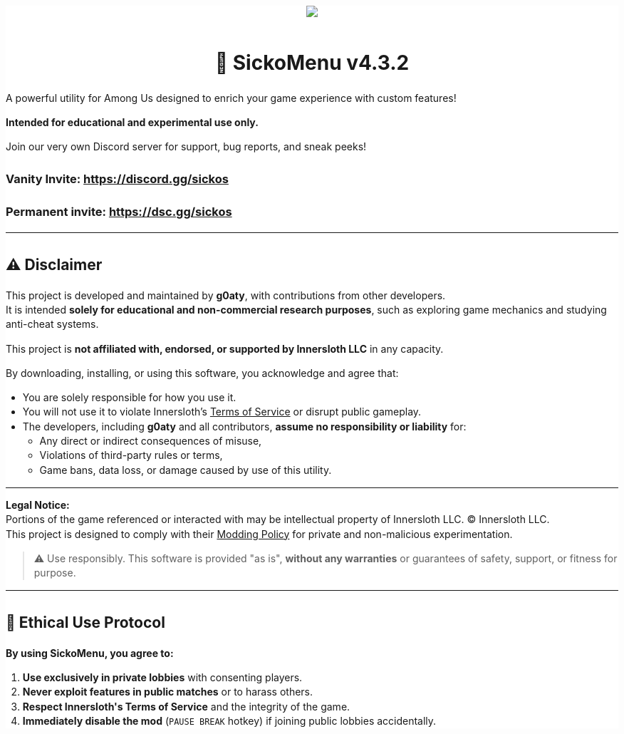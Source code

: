 <p align="center">
   <img src="SickoBanner.png">
  </p>

<h1 align="center">👺 SickoMenu v4.3.2</h1>
A powerful utility for Among Us designed to enrich your game experience with custom features!

**Intended for educational and experimental use only.**

Join our very own Discord server for support, bug reports, and sneak peeks!  
### Vanity Invite: https://discord.gg/sickos  
### Permanent invite: https://dsc.gg/sickos  

---

## ⚠️ Disclaimer
This project is developed and maintained by **g0aty**, with contributions from other developers.  
It is intended **solely for educational and non-commercial research purposes**, such as exploring game mechanics and studying anti-cheat systems.

This project is **not affiliated with, endorsed, or supported by Innersloth LLC** in any capacity.

By downloading, installing, or using this software, you acknowledge and agree that:

- You are solely responsible for how you use it.
- You will not use it to violate Innersloth’s [Terms of Service](https://www.innersloth.com/terms/) or disrupt public gameplay.
- The developers, including **g0aty** and all contributors, **assume no responsibility or liability** for:
  - Any direct or indirect consequences of misuse,
  - Violations of third-party rules or terms,
  - Game bans, data loss, or damage caused by use of this utility.

---

**Legal Notice:**  
Portions of the game referenced or interacted with may be intellectual property of Innersloth LLC. © Innersloth LLC.  
This project is designed to comply with their [Modding Policy](https://www.innersloth.com/policies/) for private and non-malicious experimentation.

> ⚠️ Use responsibly. This software is provided "as is", **without any warranties** or guarantees of safety, support, or fitness for purpose.

---

## 🛑 Ethical Use Protocol
**By using SickoMenu, you agree to:**
1. **Use exclusively in private lobbies** with consenting players.
2. **Never exploit features in public matches** or to harass others.
3. **Respect Innersloth's Terms of Service** and the integrity of the game.
4. **Immediately disable the mod** (`PAUSE BREAK` hotkey) if joining public lobbies accidentally.
